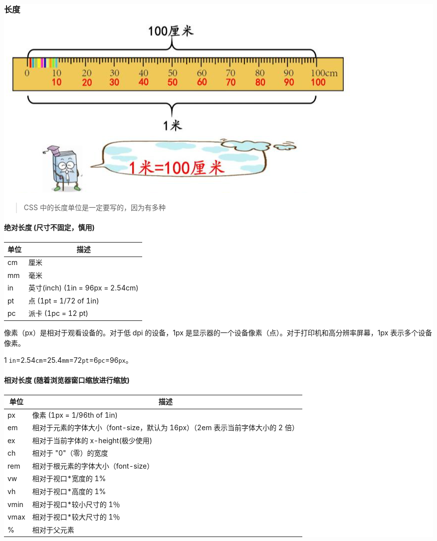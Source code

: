 ### 长度
![](images/2022-11-16-16-18-57.png)
> CSS 中的长度单位是一定要写的，因为有多种 

#### 绝对长度 (尺寸不固定，慎用) 

| 单位 | 描述                             |
| ---- | -------------------------------- |
| cm   | 厘米                             |
| mm   | 毫米                             |
| in   | 英寸(inch) (1in = 96px = 2.54cm) |
| pt   | 点 (1pt = 1/72 of 1in)           |
| pc   | 派卡 (1pc = 12 pt)               |

像素（px）是相对于观看设备的。对于低 dpi 的设备，1px 是显示器的一个设备像素（点）。对于打印机和高分辨率屏幕，1px 表示多个设备像素。

1 `in`=2.54`cm`=25.4`mm`=72`pt`=6`pc`=96`px`。

#### 相对长度 (随着浏览器窗口缩放进行缩放)

| 单位 | 描述                                                                          |
| ---- | ----------------------------------------------------------------------------- |
| px   | 像素 (1px = 1/96th of 1in)                                                    |
| em   | 相对于元素的字体大小（font-size，默认为 16px）（2em 表示当前字体大小的 2 倍） |
| ex   | 相对于当前字体的 x-height(极少使用)                                           |
| ch   | 相对于 "0"（零）的宽度                                                        |
| rem  | 相对于根元素的字体大小（font-size）                                           |
| vw   | 相对于视口*宽度的 1%                                                          |
| vh   | 相对于视口*高度的 1%                                                          |
| vmin | 相对于视口*较小尺寸的 1％                                                     |
| vmax | 相对于视口*较大尺寸的 1％                                                     |
| %    | 相对于父元素                                                                  |

